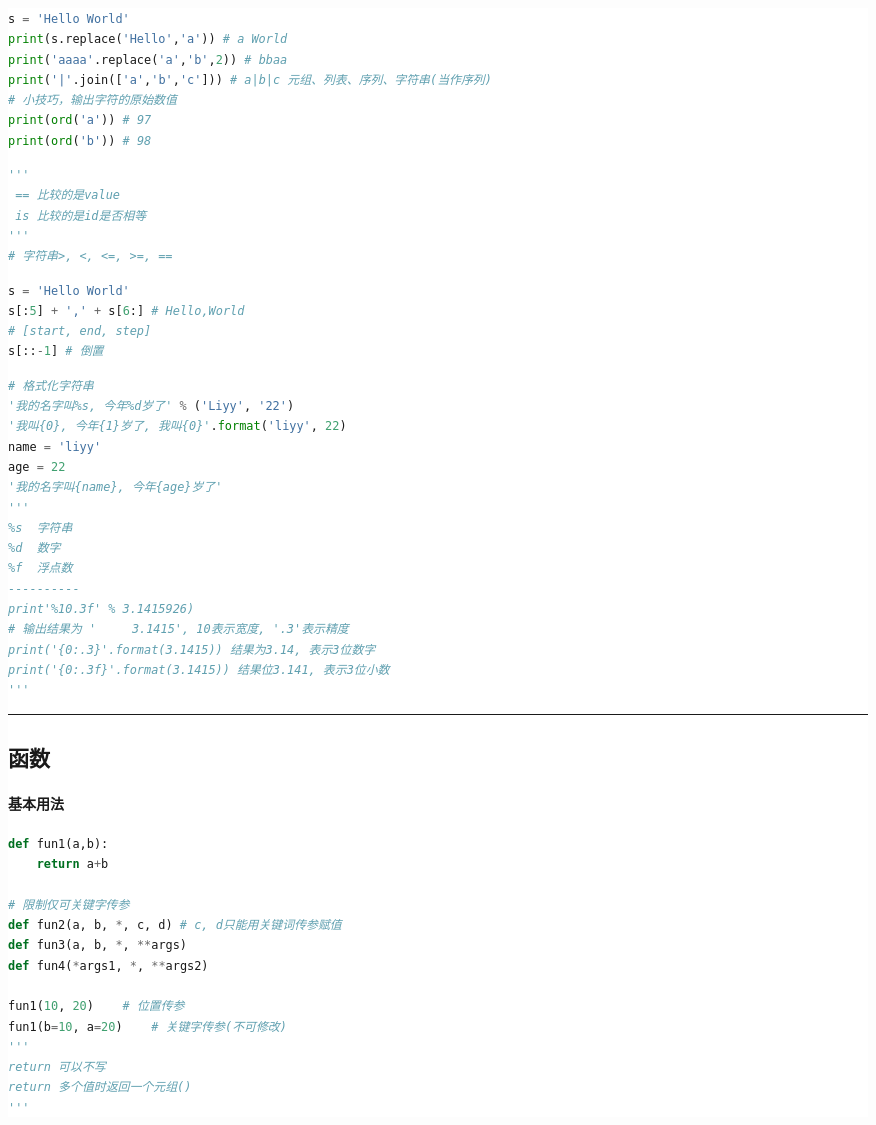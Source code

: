 ```python
s = 'Hello World'
print(s.replace('Hello','a')) # a World
print('aaaa'.replace('a','b',2)) # bbaa
print('|'.join(['a','b','c'])) # a|b|c 元组、列表、序列、字符串(当作序列)
# 小技巧，输出字符的原始数值
print(ord('a')) # 97
print(ord('b')) # 98
```

```python
'''
 == 比较的是value
 is 比较的是id是否相等
'''
# 字符串>, <, <=, >=, ==
```

```python
s = 'Hello World'
s[:5] + ',' + s[6:] # Hello,World
# [start, end, step]
s[::-1] # 倒置
```

```python
# 格式化字符串
'我的名字叫%s, 今年%d岁了' % ('Liyy', '22')
'我叫{0}, 今年{1}岁了, 我叫{0}'.format('liyy', 22)
name = 'liyy'
age = 22
'我的名字叫{name}, 今年{age}岁了'
'''
%s	字符串
%d	数字
%f	浮点数
----------
print'%10.3f' % 3.1415926)
# 输出结果为 '     3.1415', 10表示宽度, '.3'表示精度
print('{0:.3}'.format(3.1415)) 结果为3.14, 表示3位数字
print('{0:.3f}'.format(3.1415)) 结果位3.141, 表示3位小数
'''
```



---

## 函数

#### 基本用法

```python
def fun1(a,b):
    return a+b

# 限制仅可关键字传参
def fun2(a, b, *, c, d) # c, d只能用关键词传参赋值
def fun3(a, b, *, **args)
def fun4(*args1, *, **args2)

fun1(10, 20)	# 位置传参
fun1(b=10, a=20)	# 关键字传参(不可修改)
'''
return 可以不写
return 多个值时返回一个元组()
'''
```